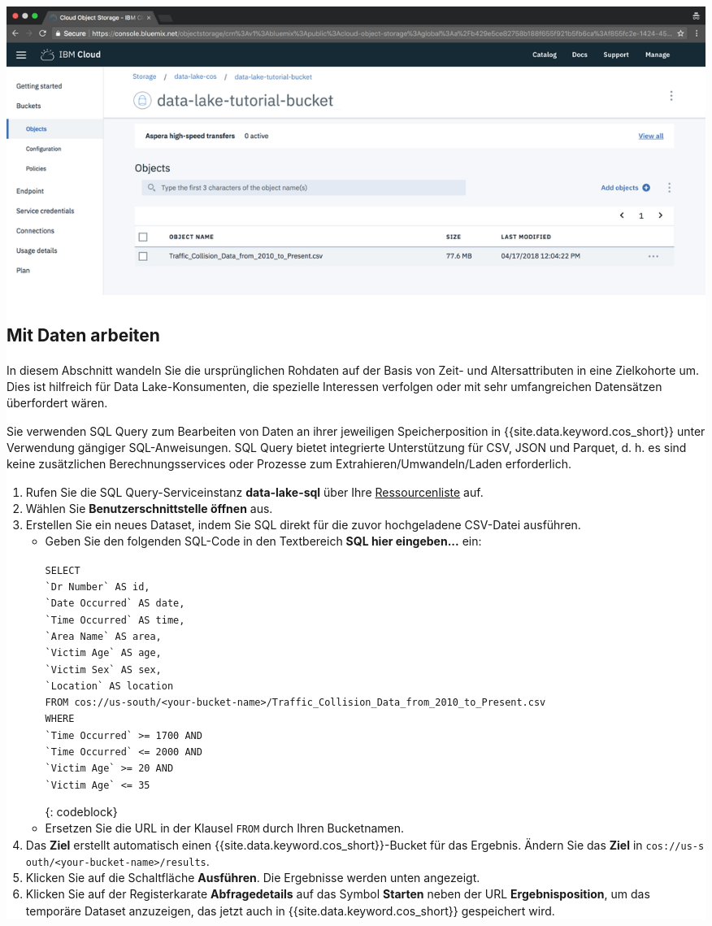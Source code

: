 ![Bucket mit CSV-Datei](images/solution29/cos-bucket.png)

## Mit Daten arbeiten

In diesem Abschnitt wandeln Sie die ursprünglichen Rohdaten auf der Basis von Zeit- und Altersattributen in eine Zielkohorte um. Dies ist hilfreich für Data Lake-Konsumenten, die spezielle Interessen verfolgen oder mit sehr umfangreichen Datensätzen überfordert wären.

Sie verwenden SQL Query zum Bearbeiten von Daten an ihrer jeweiligen Speicherposition in {{site.data.keyword.cos_short}} unter Verwendung gängiger SQL-Anweisungen. SQL Query bietet integrierte Unterstützung für CSV, JSON und Parquet, d. h. es sind keine zusätzlichen Berechnungsservices oder Prozesse zum Extrahieren/Umwandeln/Laden erforderlich.

1. Rufen Sie die SQL Query-Serviceinstanz **data-lake-sql** über Ihre [Ressourcenliste](https://{DomainName}/resources) auf.
2. Wählen Sie **Benutzerschnittstelle öffnen** aus.
3. Erstellen Sie ein neues Dataset, indem Sie SQL direkt für die zuvor hochgeladene CSV-Datei ausführen.
    - Geben Sie den folgenden SQL-Code in den Textbereich **SQL hier eingeben...** ein:
        ```
        SELECT
        `Dr Number` AS id,
        `Date Occurred` AS date,
        `Time Occurred` AS time,
        `Area Name` AS area,
        `Victim Age` AS age,
        `Victim Sex` AS sex,
        `Location` AS location
        FROM cos://us-south/<your-bucket-name>/Traffic_Collision_Data_from_2010_to_Present.csv
        WHERE
        `Time Occurred` >= 1700 AND
        `Time Occurred` <= 2000 AND
        `Victim Age` >= 20 AND
        `Victim Age` <= 35
        ```
        {: codeblock}
    - Ersetzen Sie die URL in der Klausel `FROM` durch Ihren Bucketnamen.
4. Das **Ziel** erstellt automatisch einen {{site.data.keyword.cos_short}}-Bucket für das Ergebnis. Ändern Sie das **Ziel** in `cos://us-south/<your-bucket-name>/results`.
5. Klicken Sie auf die Schaltfläche **Ausführen**. Die Ergebnisse werden unten angezeigt.
6. Klicken Sie auf der Registerkarate **Abfragedetails** auf das Symbol **Starten** neben der URL **Ergebnisposition**, um das temporäre Dataset anzuzeigen, das jetzt auch in {{site.data.keyword.cos_short}} gespeichert wird.
